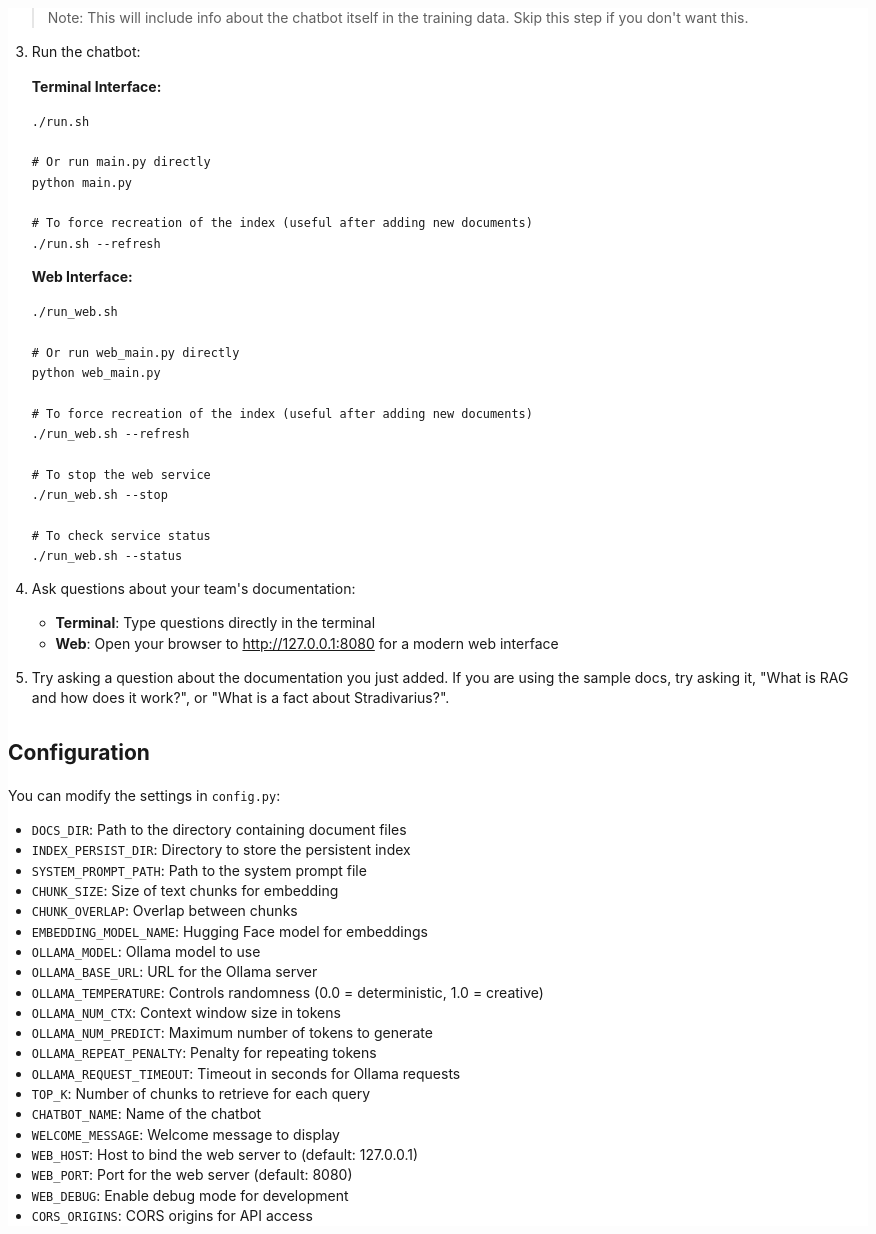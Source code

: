 > Note: This will include info about the chatbot itself in the training data. Skip this step if you don't want this.

3. Run the chatbot:

   **Terminal Interface:**
   ```
   ./run.sh

   # Or run main.py directly
   python main.py

   # To force recreation of the index (useful after adding new documents)
   ./run.sh --refresh
   ```

   **Web Interface:**
   ```
   ./run_web.sh

   # Or run web_main.py directly
   python web_main.py

   # To force recreation of the index (useful after adding new documents)
   ./run_web.sh --refresh

   # To stop the web service
   ./run_web.sh --stop

   # To check service status
   ./run_web.sh --status
   ```

4. Ask questions about your team's documentation:
   - **Terminal**: Type questions directly in the terminal
   - **Web**: Open your browser to http://127.0.0.1:8080 for a modern web interface

5. Try asking a question about the documentation you just added. If you are using the sample docs, try asking it, "What is RAG and how does it work?", or "What is a fact about Stradivarius?".

## Configuration

You can modify the settings in `config.py`:

- `DOCS_DIR`: Path to the directory containing document files
- `INDEX_PERSIST_DIR`: Directory to store the persistent index
- `SYSTEM_PROMPT_PATH`: Path to the system prompt file
- `CHUNK_SIZE`: Size of text chunks for embedding
- `CHUNK_OVERLAP`: Overlap between chunks
- `EMBEDDING_MODEL_NAME`: Hugging Face model for embeddings
- `OLLAMA_MODEL`: Ollama model to use
- `OLLAMA_BASE_URL`: URL for the Ollama server
- `OLLAMA_TEMPERATURE`: Controls randomness (0.0 = deterministic, 1.0 = creative)
- `OLLAMA_NUM_CTX`: Context window size in tokens
- `OLLAMA_NUM_PREDICT`: Maximum number of tokens to generate
- `OLLAMA_REPEAT_PENALTY`: Penalty for repeating tokens
- `OLLAMA_REQUEST_TIMEOUT`: Timeout in seconds for Ollama requests
- `TOP_K`: Number of chunks to retrieve for each query
- `CHATBOT_NAME`: Name of the chatbot
- `WELCOME_MESSAGE`: Welcome message to display
- `WEB_HOST`: Host to bind the web server to (default: 127.0.0.1)
- `WEB_PORT`: Port for the web server (default: 8080)
- `WEB_DEBUG`: Enable debug mode for development
- `CORS_ORIGINS`: CORS origins for API access

